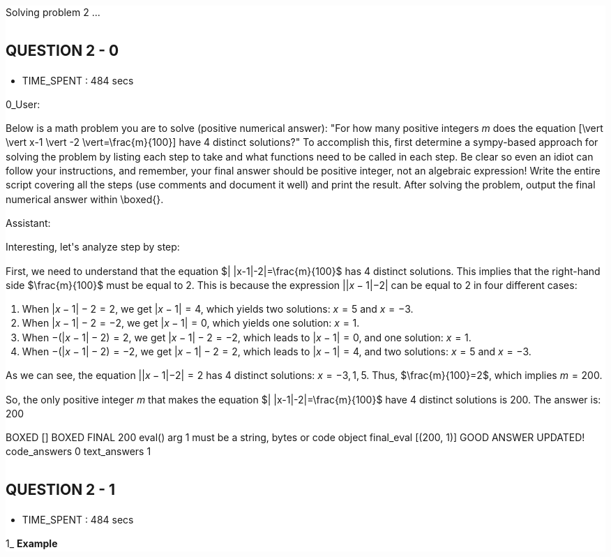 Solving problem 2 ...



## QUESTION 2 - 0 
- TIME_SPENT : 484 secs

0_User:

Below is a math problem you are to solve (positive numerical answer):
"For how many positive integers $m$ does the equation \[\vert \vert x-1 \vert -2 \vert=\frac{m}{100}\] have $4$ distinct solutions?"
To accomplish this, first determine a sympy-based approach for solving the problem by listing each step to take and what functions need to be called in each step. Be clear so even an idiot can follow your instructions, and remember, your final answer should be positive integer, not an algebraic expression!
Write the entire script covering all the steps (use comments and document it well) and print the result. After solving the problem, output the final numerical answer within \boxed{}.

Assistant: 

Interesting, let's analyze step by step:



First, we need to understand that the equation $| |x-1|-2|=\frac{m}{100}$ has 4 distinct solutions. This implies that the right-hand side $\frac{m}{100}$ must be equal to 2. This is because the expression $| |x-1|-2|$ can be equal to 2 in four different cases:

1. When $|x-1| - 2 = 2$, we get $|x-1| = 4$, which yields two solutions: $x = 5$ and $x = -3$.
2. When $|x-1| - 2 = -2$, we get $|x-1| = 0$, which yields one solution: $x = 1$.
3. When $-(|x-1| - 2) = 2$, we get $|x-1| - 2 = -2$, which leads to $|x-1| = 0$, and one solution: $x = 1$.
4. When $-(|x-1| - 2) = -2$, we get $|x-1| - 2 = 2$, which leads to $|x-1| = 4$, and two solutions: $x = 5$ and $x = -3$.

As we can see, the equation $| |x-1|-2|=2$ has 4 distinct solutions: $x = -3, 1, 5$. Thus, $\frac{m}{100}=2$, which implies $m=200$.

So, the only positive integer $m$ that makes the equation $| |x-1|-2|=\frac{m}{100}$ have 4 distinct solutions is 200.
The answer is: $200$

BOXED []
BOXED FINAL 200
eval() arg 1 must be a string, bytes or code object final_eval
[(200, 1)]
GOOD ANSWER UPDATED!
code_answers 0 text_answers 1



## QUESTION 2 - 1 
- TIME_SPENT : 484 secs

1_
**Example**
